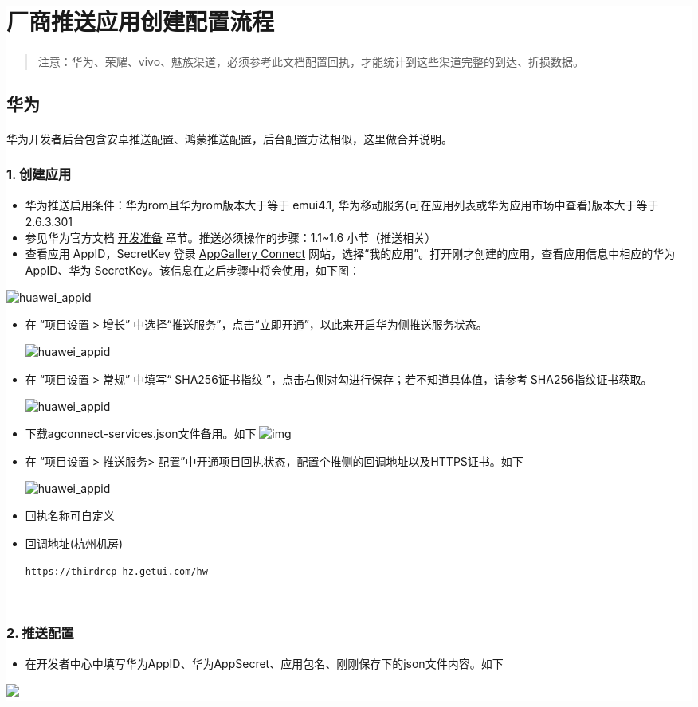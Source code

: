 # **厂商推送应用创建配置流程**

> 注意：华为、荣耀、vivo、魅族渠道，必须参考此文档配置回执，才能统计到这些渠道完整的到达、折损数据。


## 华为

华为开发者后台包含安卓推送配置、鸿蒙推送配置，后台配置方法相似，这里做合并说明。

### 1. 创建应用

* 华为推送启用条件：华为rom且华为rom版本大于等于 emui4.1, 华为移动服务(可在应用列表或华为应用市场中查看)版本大于等于 2.6.3.301
* 参见华为官方文档 [开发准备](https://developer.huawei.com/consumer/cn/doc/development/HMSCore-Guides/android-config-agc-0000001050170137?ha_source=Dcloud&ha_sourceId=89000448) 章节。推送必须操作的步骤：1.1~1.6 小节（推送相关）
* 查看应用 AppID，SecretKey
登录 [AppGallery Connect](https://developer.huawei.com/consumer/cn/service/josp/agc/index.html?ha_source=Dcloud&ha_sourceId=89000448) 网站，选择“我的应用”。打开刚才创建的应用，查看应用信息中相应的华为 AppID、华为 SecretKey。该信息在之后步骤中将会使用，如下图：

![huawei_appid](https://native-res.dcloud.net.cn/images/uniapp/push/adnroid_vendor/huawei_appid.png)
* 在 “项目设置 > 增长” 中选择“推送服务”，点击“立即开通”，以此来开启华为侧推送服务状态。

  ![huawei_appid](https://native-res.dcloud.net.cn/images/uniapp/push/adnroid_vendor/manufacture_huawei1.png)

* 在 “项目设置 > 常规” 中填写“ SHA256证书指纹 ”，点击右侧对勾进行保存；若不知道具体值，请参考 [SHA256指纹证书获取](https://developer.huawei.com/consumer/cn/doc/development/HMSCore-Guides/android-config-agc-0000001050170137?ha_source=Dcloud&ha_sourceId=89000448)。

  ![huawei_appid](https://native-res.dcloud.net.cn/images/uniapp/push/adnroid_vendor/manufacture_huawei2.png)
  
* 下载agconnect-services.json文件备用。如下
	![img](https://native-res.dcloud.net.cn/images/uniapp/push/huawei-apconnect-services.png)

* 在 “项目设置 > 推送服务> 配置”中开通项目回执状态，配置个推侧的回调地址以及HTTPS证书。如下

  ![huawei_appid](https://native-res.dcloud.net.cn/images/uniapp/push/adnroid_vendor/manufacture_huawei3.png)

- 回执名称可自定义

- 回调地址(杭州机房)

  ```
  https://thirdrcp-hz.getui.com/hw
  ```


​    

### 2. 推送配置

* 在开发者中心中填写华为AppID、华为AppSecret、应用包名、刚刚保存下的json文件内容。如下

![](https://web-ext-storage.dcloud.net.cn/doc/push/hw/hw.png)

